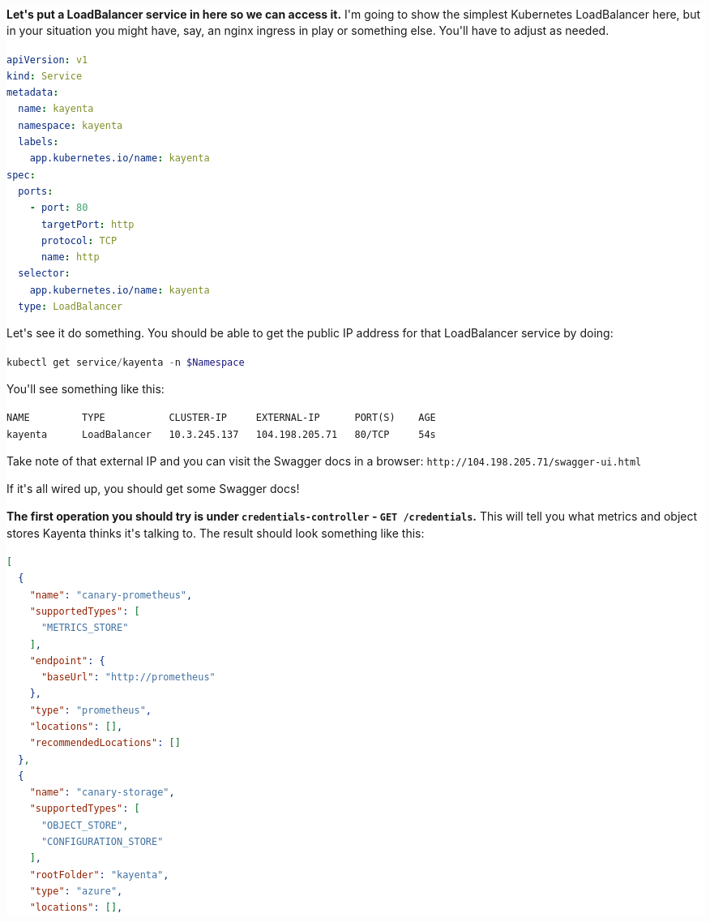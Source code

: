 **Let's put a LoadBalancer service in here so we can access it.** I'm going to show the simplest Kubernetes LoadBalancer here, but in your situation you might have, say, an nginx ingress in play or something else. You'll have to adjust as needed.

```yaml
apiVersion: v1
kind: Service
metadata:
  name: kayenta
  namespace: kayenta
  labels:
    app.kubernetes.io/name: kayenta
spec:
  ports:
    - port: 80
      targetPort: http
      protocol: TCP
      name: http
  selector:
    app.kubernetes.io/name: kayenta
  type: LoadBalancer
```

Let's see it do something. You should be able to get the public IP address for that LoadBalancer service by doing:

```powershell
kubectl get service/kayenta -n $Namespace
```

You'll see something like this:

```text
NAME         TYPE           CLUSTER-IP     EXTERNAL-IP      PORT(S)    AGE
kayenta      LoadBalancer   10.3.245.137   104.198.205.71   80/TCP     54s
```

Take note of that external IP and you can visit the Swagger docs in a browser: `http://104.198.205.71/swagger-ui.html`

If it's all wired up, you should get some Swagger docs!

**The first operation you should try is under `credentials-controller` - `GET /credentials`.** This will tell you what metrics and object stores Kayenta thinks it's talking to. The result should look something like this:

```json
[
  {
    "name": "canary-prometheus",
    "supportedTypes": [
      "METRICS_STORE"
    ],
    "endpoint": {
      "baseUrl": "http://prometheus"
    },
    "type": "prometheus",
    "locations": [],
    "recommendedLocations": []
  },
  {
    "name": "canary-storage",
    "supportedTypes": [
      "OBJECT_STORE",
      "CONFIGURATION_STORE"
    ],
    "rootFolder": "kayenta",
    "type": "azure",
    "locations": [],
```